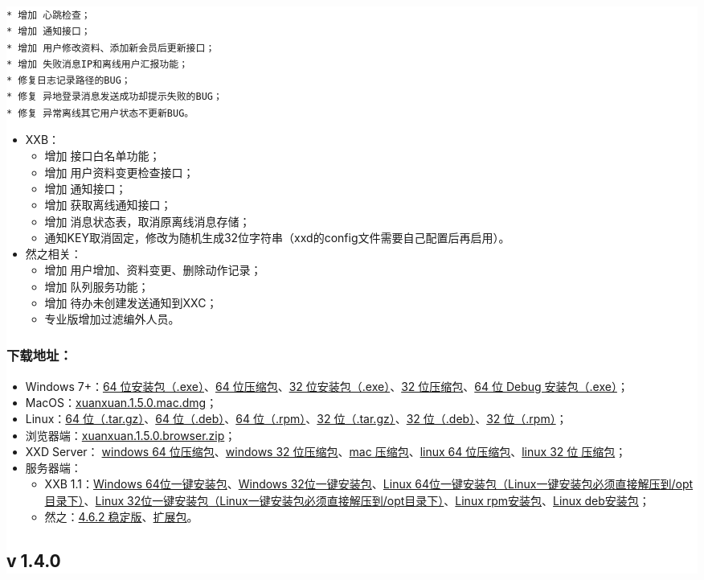     * 增加 心跳检查；
    * 增加 通知接口；
    * 增加 用户修改资料、添加新会员后更新接口；
    * 增加 失败消息IP和离线用户汇报功能；
    * 修复日志记录路径的BUG；
    * 修复 异地登录消息发送成功却提示失败的BUG；
    * 修复 异常离线其它用户状态不更新BUG。
  * XXB：
    * 增加 接口白名单功能；
    * 增加 用户资料变更检查接口；
    * 增加 通知接口；
    * 增加 获取离线通知接口；
    * 增加 消息状态表，取消原离线消息存储；
    * 通知KEY取消固定，修改为随机生成32位字符串（xxd的config文件需要自己配置后再启用）。
  * 然之相关：
    * 增加 用户增加、资料变更、删除动作记录；
    * 增加 队列服务功能；
    * 增加 待办未创建发送通知到XXC；
    * 专业版增加过滤编外人员。

### 下载地址：

* Windows 7+：[64 位安装包（.exe）](http://dl.cnezsoft.com/xuanxuan/1.5/xuanxuan.1.5.0.win64.setup.exe)、[64 位压缩包](http://dl.cnezsoft.com/xuanxuan/1.5/xuanxuan.1.5.0.win64.zip.exe)、[32 位安装包（.exe）](http://dl.cnezsoft.com/xuanxuan/1.5/xuanxuan.1.5.0.win32.setup.exe)、[32 位压缩包](http://dl.cnezsoft.com/xuanxuan/1.5/xuanxuan.1.5.0.win32.zip.exe)、[64 位 Debug 安装包（.exe）](http://dl.cnezsoft.com/xuanxuan/1.5/xuanxuan.1.5.0.win64.debug.setup.exe)；
* MacOS：[xuanxuan.1.5.0.mac.dmg](http://dl.cnezsoft.com/xuanxuan/1.5/xuanxuan.1.5.0.mac.dmg)；
* Linux：[64 位（.tar.gz）](http://dl.cnezsoft.com/xuanxuan/1.5/xuanxuan.1.5.0.linux.x64.tar.gz)、[64 位（.deb）](http://dl.cnezsoft.com/xuanxuan/1.5/xuanxuan.1.5.0.linux.amd64.deb)、[64 位（.rpm）](http://dl.cnezsoft.com/xuanxuan/1.5/xuanxuan.1.5.0.linux.x64.rpm)、[32 位（.tar.gz）](http://dl.cnezsoft.com/xuanxuan/1.5/xuanxuan.1.5.0.linux.ia32.tar.gz)、[32 位（.deb）](http://dl.cnezsoft.com/xuanxuan/1.5/xuanxuan.1.5.0.linux.i386.deb)、[32 位（.rpm）](http://dl.cnezsoft.com/xuanxuan/1.5/xuanxuan.1.5.0.linux.ia32.rpm)；
* 浏览器端：[xuanxuan.1.5.0.browser.zip](http://dl.cnezsoft.com/xuanxuan/1.5/xuanxuan.1.5.0.browser.zip)；
* XXD Server： [windows 64 位压缩包](http://dl.cnezsoft.com/xuanxuan/1.5/xxd.1.5.0.win64.zip)、[windows 32 位压缩包](http://dl.cnezsoft.com/xuanxuan/1.5/xxd.1.5.0.win32.zip)、[mac 压缩包](http://dl.cnezsoft.com/xuanxuan/1.5/xxd.1.5.0.mac.tar.gz)、[linux 64 位压缩包](http://dl.cnezsoft.com/xuanxuan/1.5/xxd.1.5.0.linux.x64.tar.gz)、[linux 32 位 压缩包](http://dl.cnezsoft.com/xuanxuan/1.5/xxd.1.5.0.linux.ia32.tar.gz)；
* 服务器端：
  * XXB 1.1：[Windows 64位一键安装包](http://dl.cnezsoft.com/xuanxuan/1.5/xxb.1.1.win_64.exe)、[Windows 32位一键安装包](http://dl.cnezsoft.com/xuanxuan/1.5/xxb.1.1.win_32.exe)、[Linux 64位一键安装包（Linux一键安装包必须直接解压到/opt目录下）](http://dl.cnezsoft.com/xuanxuan/1.5/xxb.1.1.zbox_64.tar.gz)、[Linux 32位一键安装包（Linux一键安装包必须直接解压到/opt目录下）](http://dl.cnezsoft.com/xuanxuan/1.5/xxb.1.1.zbox_32.tar.gz)、[Linux rpm安装包](http://dl.cnezsoft.com/xuanxuan/1.5/xxb-1.1-1.noarch.rpm)、[Linux deb安装包](http://dl.cnezsoft.com/xuanxuan/1.5/xxb-1.1.deb)；
  * 然之：[4.6.2 稳定版](http://www.ranzhi.org/dynamic/4.6.2.stable-1115.html)、[扩展包](http://dl.cnezsoft.com/xuanxuan/1.5/xuanxuan.ranzhi.1.5.0.zip)。


## v 1.4.0 

